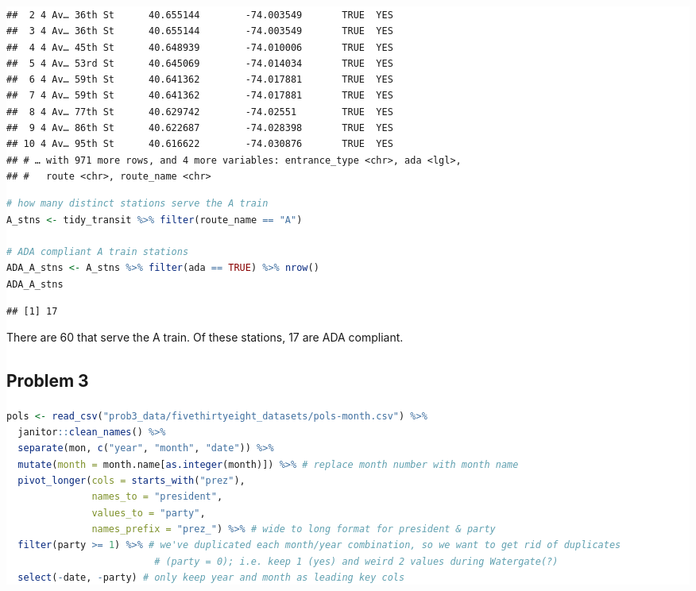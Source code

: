     ##  2 4 Av… 36th St      40.655144        -74.003549       TRUE  YES    
    ##  3 4 Av… 36th St      40.655144        -74.003549       TRUE  YES    
    ##  4 4 Av… 45th St      40.648939        -74.010006       TRUE  YES    
    ##  5 4 Av… 53rd St      40.645069        -74.014034       TRUE  YES    
    ##  6 4 Av… 59th St      40.641362        -74.017881       TRUE  YES    
    ##  7 4 Av… 59th St      40.641362        -74.017881       TRUE  YES    
    ##  8 4 Av… 77th St      40.629742        -74.02551        TRUE  YES    
    ##  9 4 Av… 86th St      40.622687        -74.028398       TRUE  YES    
    ## 10 4 Av… 95th St      40.616622        -74.030876       TRUE  YES    
    ## # … with 971 more rows, and 4 more variables: entrance_type <chr>, ada <lgl>,
    ## #   route <chr>, route_name <chr>

``` r
# how many distinct stations serve the A train
A_stns <- tidy_transit %>% filter(route_name == "A") 

# ADA compliant A train stations
ADA_A_stns <- A_stns %>% filter(ada == TRUE) %>% nrow()
ADA_A_stns
```

    ## [1] 17

There are 60 that serve the A train. Of these stations, 17 are ADA
compliant.

## Problem 3

``` r
pols <- read_csv("prob3_data/fivethirtyeight_datasets/pols-month.csv") %>% 
  janitor::clean_names() %>% 
  separate(mon, c("year", "month", "date")) %>%
  mutate(month = month.name[as.integer(month)]) %>% # replace month number with month name
  pivot_longer(cols = starts_with("prez"),
               names_to = "president",
               values_to = "party",
               names_prefix = "prez_") %>% # wide to long format for president & party
  filter(party >= 1) %>% # we've duplicated each month/year combination, so we want to get rid of duplicates                           
                          # (party = 0); i.e. keep 1 (yes) and weird 2 values during Watergate(?)
  select(-date, -party) # only keep year and month as leading key cols
```

